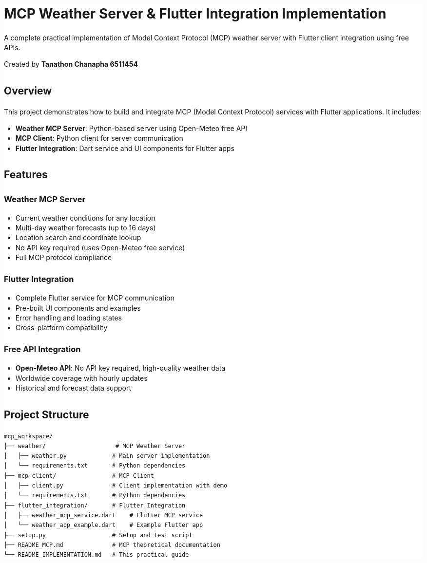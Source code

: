 # MCP Weather Server & Flutter Integration Implementation

A complete practical implementation of Model Context Protocol (MCP) weather server with Flutter client integration using free APIs.

Created by **Tanathon Chanapha 6511454**

## Overview

This project demonstrates how to build and integrate MCP (Model Context Protocol) services with Flutter applications. It includes:

- **Weather MCP Server**: Python-based server using Open-Meteo free API
- **MCP Client**: Python client for server communication
- **Flutter Integration**: Dart service and UI components for Flutter apps

## Features

### Weather MCP Server
- Current weather conditions for any location
- Multi-day weather forecasts (up to 16 days)
- Location search and coordinate lookup
- No API key required (uses Open-Meteo free service)
- Full MCP protocol compliance

### Flutter Integration
- Complete Flutter service for MCP communication
- Pre-built UI components and examples
- Error handling and loading states
- Cross-platform compatibility

### Free API Integration
- **Open-Meteo API**: No API key required, high-quality weather data
- Worldwide coverage with hourly updates
- Historical and forecast data support

## Project Structure

```
mcp_workspace/
├── weather/                    # MCP Weather Server
│   ├── weather.py             # Main server implementation
│   └── requirements.txt       # Python dependencies
├── mcp-client/                # MCP Client
│   ├── client.py              # Client implementation with demo
│   └── requirements.txt       # Python dependencies
├── flutter_integration/       # Flutter Integration
│   ├── weather_mcp_service.dart    # Flutter MCP service
│   └── weather_app_example.dart    # Example Flutter app
├── setup.py                   # Setup and test script
├── README_MCP.md              # MCP theoretical documentation
└── README_IMPLEMENTATION.md   # This practical guide
```
